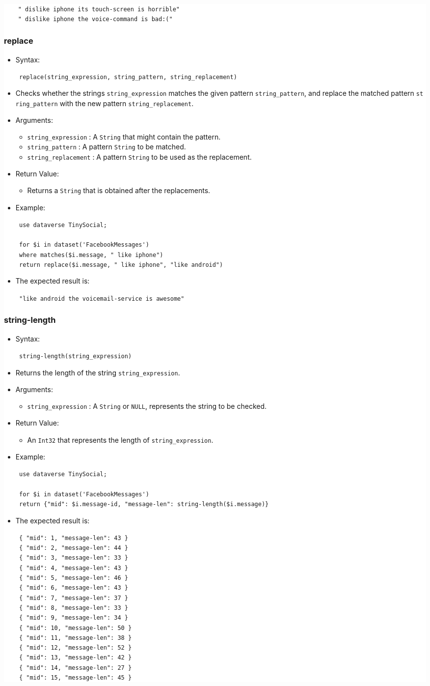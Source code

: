        " dislike iphone its touch-screen is horrible"
        " dislike iphone the voice-command is bad:("


### replace ###
 * Syntax:

        replace(string_expression, string_pattern, string_replacement)

 * Checks whether the strings `string_expression` matches the given pattern `string_pattern`, and replace the matched pattern `string_pattern` with the new pattern `string_replacement`.
 * Arguments:
   * `string_expression` : A `String` that might contain the pattern.
   * `string_pattern` : A pattern `String` to be matched.
   * `string_replacement` : A pattern `String` to be used as the replacement.
 * Return Value:
   * Returns a `String` that is obtained after the replacements.

 * Example:

        use dataverse TinySocial;
        
        for $i in dataset('FacebookMessages')
        where matches($i.message, " like iphone")
        return replace($i.message, " like iphone", "like android")


 * The expected result is:

        "like android the voicemail-service is awesome"


### string-length ###
 * Syntax:

        string-length(string_expression)

 * Returns the length of the string `string_expression`.
 * Arguments:
   * `string_expression` : A `String` or `NULL`, represents the string to be checked.
 * Return Value:
   * An `Int32` that represents the length of `string_expression`.

 * Example:

        use dataverse TinySocial;
        
        for $i in dataset('FacebookMessages')
        return {"mid": $i.message-id, "message-len": string-length($i.message)}


 * The expected result is:

        { "mid": 1, "message-len": 43 }
        { "mid": 2, "message-len": 44 }
        { "mid": 3, "message-len": 33 }
        { "mid": 4, "message-len": 43 }
        { "mid": 5, "message-len": 46 }
        { "mid": 6, "message-len": 43 }
        { "mid": 7, "message-len": 37 }
        { "mid": 8, "message-len": 33 }
        { "mid": 9, "message-len": 34 }
        { "mid": 10, "message-len": 50 }
        { "mid": 11, "message-len": 38 }
        { "mid": 12, "message-len": 52 }
        { "mid": 13, "message-len": 42 }
        { "mid": 14, "message-len": 27 }
        { "mid": 15, "message-len": 45 }
